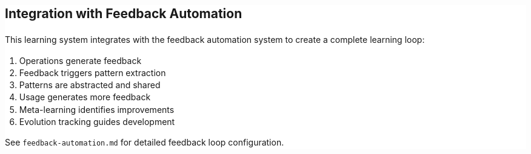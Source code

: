 ## Integration with Feedback Automation

This learning system integrates with the feedback automation system to create a complete learning loop:

1. Operations generate feedback
2. Feedback triggers pattern extraction
3. Patterns are abstracted and shared
4. Usage generates more feedback
5. Meta-learning identifies improvements
6. Evolution tracking guides development

See `feedback-automation.md` for detailed feedback loop configuration.